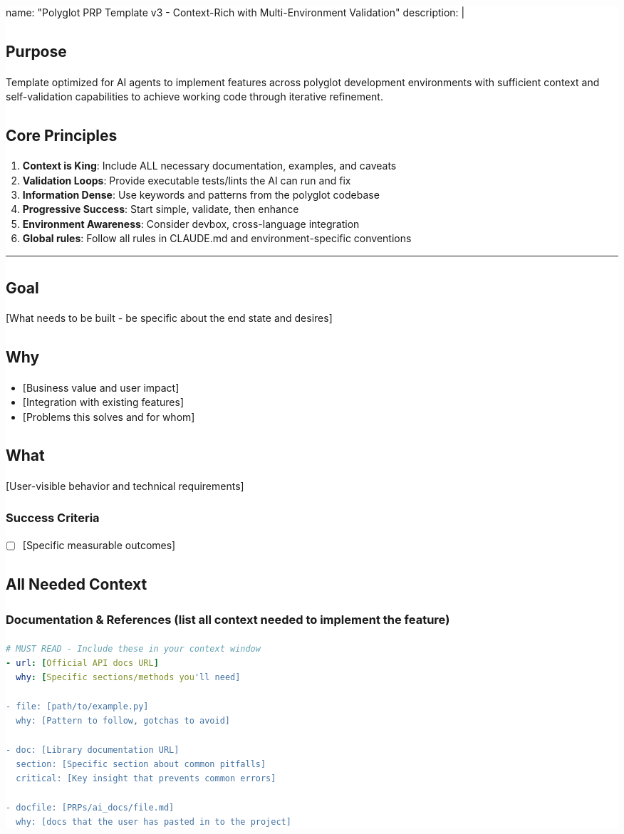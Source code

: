 name: "Polyglot PRP Template v3 - Context-Rich with Multi-Environment Validation"
description: |

## Purpose
Template optimized for AI agents to implement features across polyglot development environments with sufficient context and self-validation capabilities to achieve working code through iterative refinement.

## Core Principles
1. **Context is King**: Include ALL necessary documentation, examples, and caveats
2. **Validation Loops**: Provide executable tests/lints the AI can run and fix
3. **Information Dense**: Use keywords and patterns from the polyglot codebase
4. **Progressive Success**: Start simple, validate, then enhance
5. **Environment Awareness**: Consider devbox, cross-language integration
6. **Global rules**: Follow all rules in CLAUDE.md and environment-specific conventions

---

## Goal
[What needs to be built - be specific about the end state and desires]

## Why
- [Business value and user impact]
- [Integration with existing features]
- [Problems this solves and for whom]

## What
[User-visible behavior and technical requirements]

### Success Criteria
- [ ] [Specific measurable outcomes]

## All Needed Context

### Documentation & References (list all context needed to implement the feature)
```yaml
# MUST READ - Include these in your context window
- url: [Official API docs URL]
  why: [Specific sections/methods you'll need]
  
- file: [path/to/example.py]
  why: [Pattern to follow, gotchas to avoid]
  
- doc: [Library documentation URL] 
  section: [Specific section about common pitfalls]
  critical: [Key insight that prevents common errors]

- docfile: [PRPs/ai_docs/file.md]
  why: [docs that the user has pasted in to the project]

```
